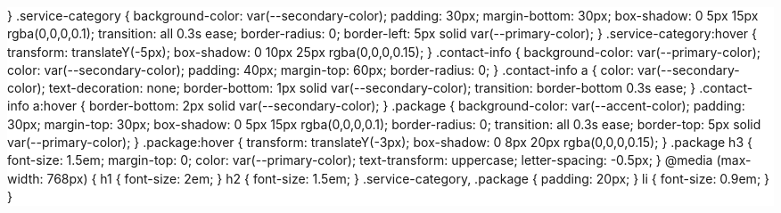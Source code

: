   }
  .service-category {
    background-color: var(--secondary-color);
    padding: 30px;
    margin-bottom: 30px;
    box-shadow: 0 5px 15px rgba(0,0,0,0.1);
    transition: all 0.3s ease;
    border-radius: 0;
    border-left: 5px solid var(--primary-color);
  }
  .service-category:hover {
    transform: translateY(-5px);
    box-shadow: 0 10px 25px rgba(0,0,0,0.15);
  }
  .contact-info {
    background-color: var(--primary-color);
    color: var(--secondary-color);
    padding: 40px;
    margin-top: 60px;
    border-radius: 0;
  }
  .contact-info a {
    color: var(--secondary-color);
    text-decoration: none;
    border-bottom: 1px solid var(--secondary-color);
    transition: border-bottom 0.3s ease;
  }
  .contact-info a:hover {
    border-bottom: 2px solid var(--secondary-color);
  }
  .package {
    background-color: var(--accent-color);
    padding: 30px;
    margin-top: 30px;
    box-shadow: 0 5px 15px rgba(0,0,0,0.1);
    border-radius: 0;
    transition: all 0.3s ease;
    border-top: 5px solid var(--primary-color);
  }
  .package:hover {
    transform: translateY(-3px);
    box-shadow: 0 8px 20px rgba(0,0,0,0.15);
  }
  .package h3 {
    font-size: 1.5em;
    margin-top: 0;
    color: var(--primary-color);
    text-transform: uppercase;
    letter-spacing: -0.5px;
  }
  @media (max-width: 768px) {
    h1 {
      font-size: 2em;
    }
    h2 {
      font-size: 1.5em;
    }
    .service-category, .package {
      padding: 20px;
    }
    li {
      font-size: 0.9em;
    }
  }